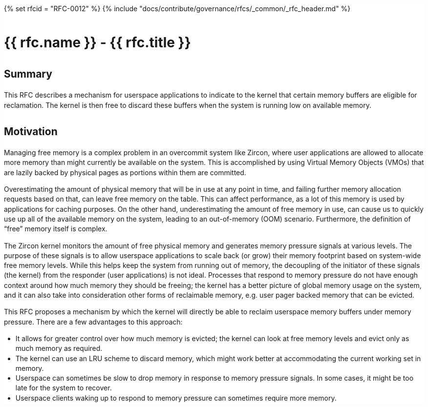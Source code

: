 {% set rfcid = "RFC-0012" %}
{% include "docs/contribute/governance/rfcs/_common/_rfc_header.md" %}
# {{ rfc.name }} - {{ rfc.title }}


## Summary

This RFC describes a mechanism for userspace applications to indicate to
the kernel that certain memory buffers are eligible for reclamation. The kernel
is then free to discard these buffers when the system is running low on
available memory.

## Motivation

Managing free memory is a complex problem in an overcommit system like Zircon,
where user applications are allowed to allocate more memory than might currently
be available on the system.  This is accomplished by using Virtual Memory
Objects (VMOs) that are lazily backed by physical pages as portions within them
are committed.

Overestimating the amount of physical memory that will be in use at any point in
time, and failing further memory allocation requests based on that, can leave
free memory on the table. This can affect performance, as a lot of this memory
is used by applications for caching purposes. On the other hand, underestimating
the amount of free memory in use, can cause us to quickly use up all of the
available memory on the system, leading to an out-of-memory (OOM) scenario.
Furthermore, the definition of “free” memory itself is complex.

The Zircon kernel monitors the amount of free physical memory and generates
memory pressure signals at various levels. The purpose of these signals is to
allow userspace applications to scale back (or grow) their memory footprint
based on system-wide free memory levels. While this helps keep the system from
running out of memory, the decoupling of the initiator of these signals (the
kernel) from the responder (user applications) is not ideal. Processes that
respond to memory pressure do not have enough context around how much memory
they should be freeing; the kernel has a better picture of global memory usage
on the system, and it can also take into consideration other forms of
reclaimable memory, e.g. user pager backed memory that can be evicted.

This RFC proposes a mechanism by which the kernel will directly be able
to reclaim userspace memory buffers under memory pressure. There are a few
advantages to this approach:
- It allows for greater control over how much memory is evicted; the kernel can
  look at free memory levels and evict only as much memory as required.
- The kernel can use an LRU scheme to discard memory, which might work better at
  accommodating the current working set in memory.
- Userspace can sometimes be slow to drop memory in response to memory pressure
  signals. In some cases, it might be too late for the system to recover.
- Userspace clients waking up to respond to memory pressure can sometimes
  require more memory.
